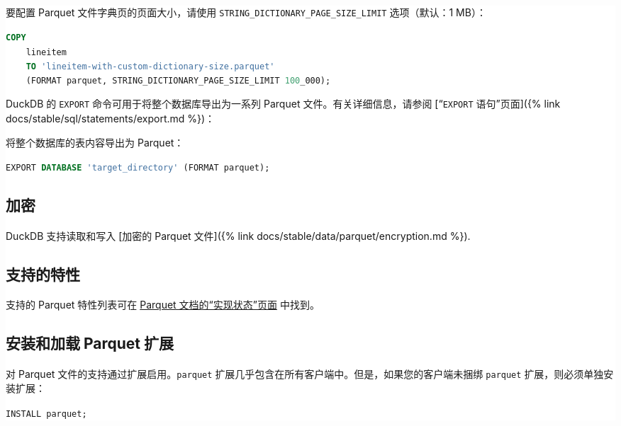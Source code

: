 要配置 Parquet 文件字典页的页面大小，请使用 `STRING_DICTIONARY_PAGE_SIZE_LIMIT` 选项（默认：1 MB）：

```sql
COPY
    lineitem
    TO 'lineitem-with-custom-dictionary-size.parquet'
    (FORMAT parquet, STRING_DICTIONARY_PAGE_SIZE_LIMIT 100_000);
```

DuckDB 的 `EXPORT` 命令可用于将整个数据库导出为一系列 Parquet 文件。有关详细信息，请参阅 [“`EXPORT` 语句”页面]({% link docs/stable/sql/statements/export.md %})：

将整个数据库的表内容导出为 Parquet：

```sql
EXPORT DATABASE 'target_directory' (FORMAT parquet);
```

## 加密

DuckDB 支持读取和写入 [加密的 Parquet 文件]({% link docs/stable/data/parquet/encryption.md %}).

## 支持的特性

支持的 Parquet 特性列表可在 [Parquet 文档的“实现状态”页面](https://parquet.apache.org/docs/file-format/implementationstatus/) 中找到。

## 安装和加载 Parquet 扩展

对 Parquet 文件的支持通过扩展启用。`parquet` 扩展几乎包含在所有客户端中。但是，如果您的客户端未捆绑 `parquet` 扩展，则必须单独安装扩展：

```sql
INSTALL parquet;
```